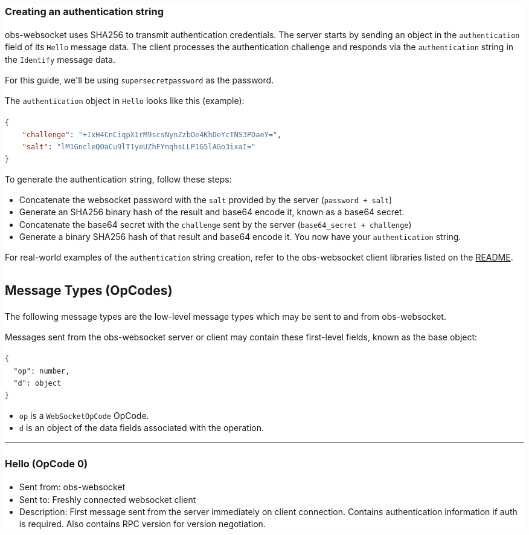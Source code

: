 
### Creating an authentication string

obs-websocket uses SHA256 to transmit authentication credentials. The server starts by sending an object in the `authentication` field of its `Hello` message data. The client processes the authentication challenge and responds via the `authentication` string in the `Identify` message data.

For this guide, we'll be using `supersecretpassword` as the password.

The `authentication` object in `Hello` looks like this (example):

```json
{
    "challenge": "+IxH4CnCiqpX1rM9scsNynZzbOe4KhDeYcTNS3PDaeY=",
    "salt": "lM1GncleQOaCu9lT1yeUZhFYnqhsLLP1G5lAGo3ixaI="
}
```

To generate the authentication string, follow these steps:

- Concatenate the websocket password with the `salt` provided by the server (`password + salt`)
- Generate an SHA256 binary hash of the result and base64 encode it, known as a base64 secret.
- Concatenate the base64 secret with the `challenge` sent by the server (`base64_secret + challenge`)
- Generate a binary SHA256 hash of that result and base64 encode it. You now have your `authentication` string.

For real-world examples of the `authentication` string creation, refer to the obs-websocket client libraries listed on the [README](README.md).

## Message Types (OpCodes)

The following message types are the low-level message types which may be sent to and from obs-websocket.

Messages sent from the obs-websocket server or client may contain these first-level fields, known as the base object:

```txt
{
  "op": number,
  "d": object
}
```

- `op` is a `WebSocketOpCode` OpCode.
- `d` is an object of the data fields associated with the operation.

---

### Hello (OpCode 0)

- Sent from: obs-websocket
- Sent to: Freshly connected websocket client
- Description: First message sent from the server immediately on client connection. Contains authentication information if auth is required. Also contains RPC version for version negotiation.
